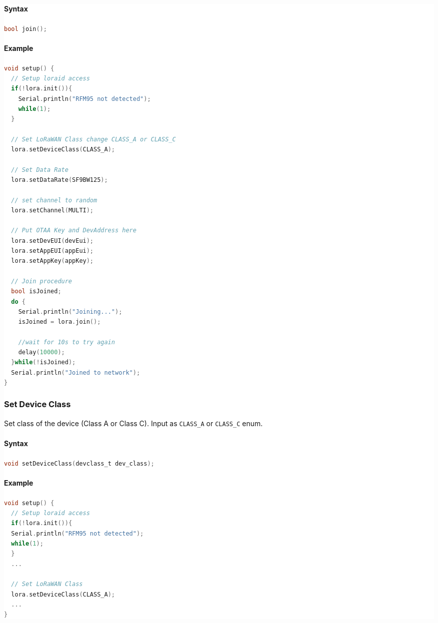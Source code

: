 #### Syntax
```c
bool join();
```

#### Example
```c
void setup() {
  // Setup loraid access
  if(!lora.init()){
    Serial.println("RFM95 not detected");
    while(1);
  }

  // Set LoRaWAN Class change CLASS_A or CLASS_C
  lora.setDeviceClass(CLASS_A);

  // Set Data Rate
  lora.setDataRate(SF9BW125);

  // set channel to random
  lora.setChannel(MULTI);
  
  // Put OTAA Key and DevAddress here
  lora.setDevEUI(devEui);
  lora.setAppEUI(appEui);
  lora.setAppKey(appKey);

  // Join procedure
  bool isJoined;
  do {
    Serial.println("Joining...");
    isJoined = lora.join();
    
    //wait for 10s to try again
    delay(10000);
  }while(!isJoined);
  Serial.println("Joined to network");
}
```


### Set Device Class
Set class of the device (Class A or Class C). Input as `CLASS_A` or `CLASS_C` enum.
#### Syntax
```c
void setDeviceClass(devclass_t dev_class);
```

#### Example
```c
void setup() {
  // Setup loraid access
  if(!lora.init()){
  Serial.println("RFM95 not detected");
  while(1);
  }
  ...

  // Set LoRaWAN Class
  lora.setDeviceClass(CLASS_A);
  ...
}

```